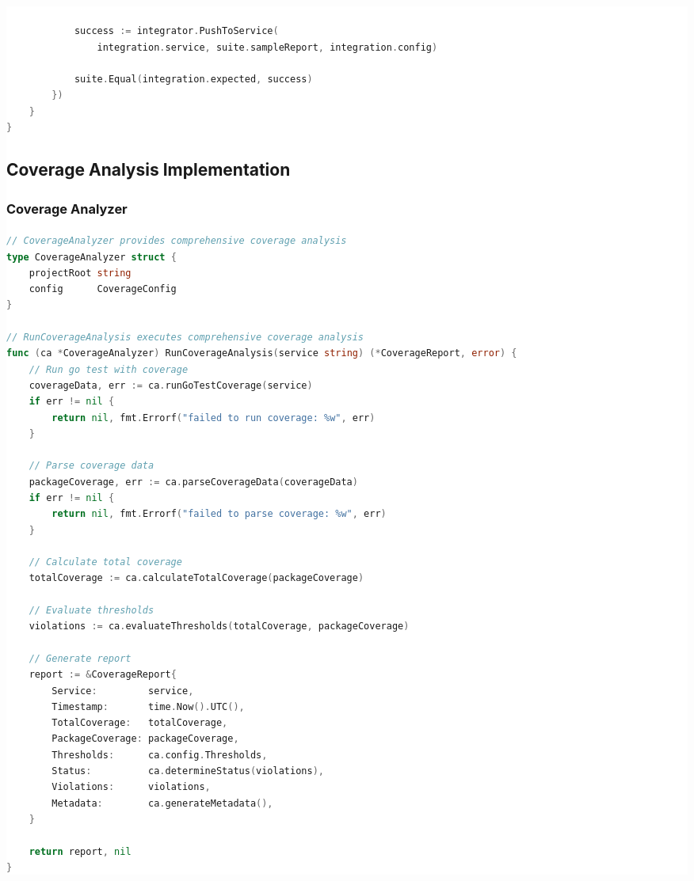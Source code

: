 ```go

            success := integrator.PushToService(
                integration.service, suite.sampleReport, integration.config)

            suite.Equal(integration.expected, success)
        })
    }
}
```

## Coverage Analysis Implementation

### **Coverage Analyzer**
```go
// CoverageAnalyzer provides comprehensive coverage analysis
type CoverageAnalyzer struct {
    projectRoot string
    config      CoverageConfig
}

// RunCoverageAnalysis executes comprehensive coverage analysis
func (ca *CoverageAnalyzer) RunCoverageAnalysis(service string) (*CoverageReport, error) {
    // Run go test with coverage
    coverageData, err := ca.runGoTestCoverage(service)
    if err != nil {
        return nil, fmt.Errorf("failed to run coverage: %w", err)
    }

    // Parse coverage data
    packageCoverage, err := ca.parseCoverageData(coverageData)
    if err != nil {
        return nil, fmt.Errorf("failed to parse coverage: %w", err)
    }

    // Calculate total coverage
    totalCoverage := ca.calculateTotalCoverage(packageCoverage)

    // Evaluate thresholds
    violations := ca.evaluateThresholds(totalCoverage, packageCoverage)

    // Generate report
    report := &CoverageReport{
        Service:         service,
        Timestamp:       time.Now().UTC(),
        TotalCoverage:   totalCoverage,
        PackageCoverage: packageCoverage,
        Thresholds:      ca.config.Thresholds,
        Status:          ca.determineStatus(violations),
        Violations:      violations,
        Metadata:        ca.generateMetadata(),
    }

    return report, nil
}
```
